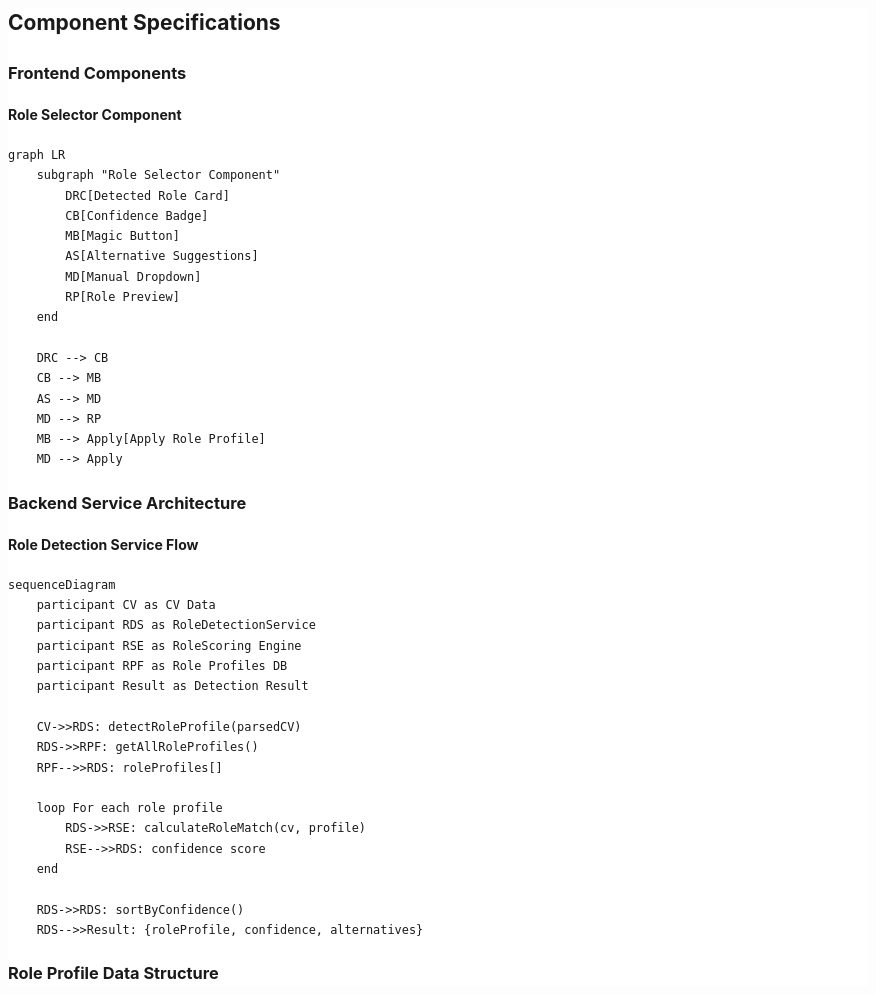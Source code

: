 
## Component Specifications

### Frontend Components

#### Role Selector Component
```mermaid
graph LR
    subgraph "Role Selector Component"
        DRC[Detected Role Card]
        CB[Confidence Badge]
        MB[Magic Button]
        AS[Alternative Suggestions]
        MD[Manual Dropdown]
        RP[Role Preview]
    end

    DRC --> CB
    CB --> MB
    AS --> MD
    MD --> RP
    MB --> Apply[Apply Role Profile]
    MD --> Apply
```

### Backend Service Architecture

#### Role Detection Service Flow
```mermaid
sequenceDiagram
    participant CV as CV Data
    participant RDS as RoleDetectionService
    participant RSE as RoleScoring Engine
    participant RPF as Role Profiles DB
    participant Result as Detection Result

    CV->>RDS: detectRoleProfile(parsedCV)
    RDS->>RPF: getAllRoleProfiles()
    RPF-->>RDS: roleProfiles[]
    
    loop For each role profile
        RDS->>RSE: calculateRoleMatch(cv, profile)
        RSE-->>RDS: confidence score
    end
    
    RDS->>RDS: sortByConfidence()
    RDS-->>Result: {roleProfile, confidence, alternatives}
```

### Role Profile Data Structure
